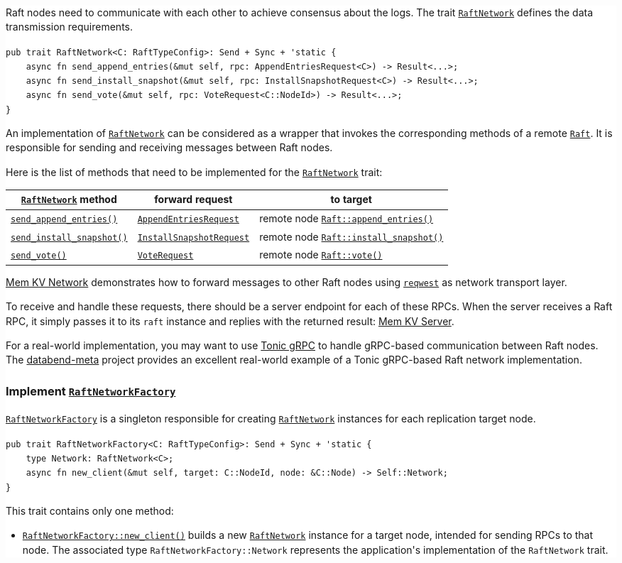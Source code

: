 Raft nodes need to communicate with each other to achieve consensus about the logs.
The trait [`RaftNetwork`] defines the data transmission requirements.

```ignore
pub trait RaftNetwork<C: RaftTypeConfig>: Send + Sync + 'static {
    async fn send_append_entries(&mut self, rpc: AppendEntriesRequest<C>) -> Result<...>;
    async fn send_install_snapshot(&mut self, rpc: InstallSnapshotRequest<C>) -> Result<...>;
    async fn send_vote(&mut self, rpc: VoteRequest<C::NodeId>) -> Result<...>;
}
```

An implementation of [`RaftNetwork`] can be considered as a wrapper that invokes
the corresponding methods of a remote [`Raft`]. It is responsible for sending
and receiving messages between Raft nodes.

Here is the list of methods that need to be implemented for the [`RaftNetwork`] trait:


| [`RaftNetwork`] method       | forward request            | to target                                |
|------------------------------|----------------------------|------------------------------------------|
| [`send_append_entries()`]    | [`AppendEntriesRequest`]   | remote node [`Raft::append_entries()`]   |
| [`send_install_snapshot()`]  | [`InstallSnapshotRequest`] | remote node [`Raft::install_snapshot()`] |
| [`send_vote()`]              | [`VoteRequest`]            | remote node [`Raft::vote()`]             |

[Mem KV Network](https://github.com/datafuselabs/openraft/blob/main/examples/raft-kv-memstore/src/network/raft_network_impl.rs)
demonstrates how to forward messages to other Raft nodes using [`reqwest`](https://docs.rs/reqwest/latest/reqwest/) as network transport layer.

To receive and handle these requests, there should be a server endpoint for each of these RPCs.
When the server receives a Raft RPC, it simply passes it to its `raft` instance and replies with the returned result:
[Mem KV Server](https://github.com/datafuselabs/openraft/blob/main/examples/raft-kv-memstore/src/network/raft.rs).

For a real-world implementation, you may want to use [Tonic gRPC](https://github.com/hyperium/tonic) to handle gRPC-based communication between Raft nodes. The [databend-meta](https://github.com/datafuselabs/databend/blob/6603392a958ba8593b1f4b01410bebedd484c6a9/metasrv/src/network.rs#L89) project provides an excellent real-world example of a Tonic gRPC-based Raft network implementation.


### Implement [`RaftNetworkFactory`]

[`RaftNetworkFactory`] is a singleton responsible for creating [`RaftNetwork`] instances for each replication target node.

```ignore
pub trait RaftNetworkFactory<C: RaftTypeConfig>: Send + Sync + 'static {
    type Network: RaftNetwork<C>;
    async fn new_client(&mut self, target: C::NodeId, node: &C::Node) -> Self::Network;
}
```

This trait contains only one method:
- [`RaftNetworkFactory::new_client()`] builds a new [`RaftNetwork`] instance for a target node, intended for sending RPCs to that node.
  The associated type `RaftNetworkFactory::Network` represents the application's implementation of the `RaftNetwork` trait.


[`Raft`]:                           `crate::Raft`
[`Raft::append_entries()`]:           `crate::Raft::append_entries`
[`Raft::vote()`]:                     `crate::Raft::vote`
[`Raft::install_snapshot()`]:         `crate::Raft::install_snapshot`
[`AppendEntriesRequest`]:           `crate::raft::AppendEntriesRequest`
[`VoteRequest`]:                    `crate::raft::VoteRequest`
[`InstallSnapshotRequest`]:         `crate::raft::InstallSnapshotRequest`
[`AppData`]:                        `crate::AppData`
[`AppDataResponse`]:                `crate::AppDataResponse`
[`RaftTypeConfig`]:                 `crate::RaftTypeConfig`
[`LogId`]:                          `crate::LogId`
[`Membership`]:                     `crate::Membership`
[`EmptyNode`]:                      `crate::EmptyNode`
[`BasicNode`]:                      `crate::BasicNode`
[`Entry`]:                          `crate::entry::Entry`
[`docs::Vote`]:                     `crate::docs::data::Vote`
[`Vote`]:                           `crate::vote::Vote`
[`LogState`]:                       `crate::storage::LogState` 
[`RaftLogReader`]:                  `crate::storage::RaftLogReader`
[`try_get_log_entries()`]:          `crate::storage::RaftLogReader::try_get_log_entries`
[`RaftStorage`]:                    `crate::storage::RaftStorage`
[`get_log_state()`]:                `crate::storage::RaftStorage::get_log_state`
[`RaftStorage::LogReader`]:         `crate::storage::RaftStorage::LogReader`
[`RaftStorage::SnapshotBuilder`]:   `crate::storage::RaftStorage::SnapshotBuilder`
[`get_log_reader()`]:               `crate::storage::RaftStorage::get_log_reader`
[`save_vote()`]:                    `crate::storage::RaftStorage::save_vote`
[`read_vote()`]:                    `crate::storage::RaftStorage::read_vote`
[`append_to_log()`]:                `crate::storage::RaftStorage::append_to_log`
[`delete_conflict_logs_since()`]:   `crate::storage::RaftStorage::delete_conflict_logs_since`
[`purge_logs_upto()`]:              `crate::storage::RaftStorage::purge_logs_upto`
[`last_applied_state()`]:           `crate::storage::RaftStorage::last_applied_state`
[`apply_to_state_machine()`]:       `crate::storage::RaftStorage::apply_to_state_machine`
[`get_current_snapshot()`]:         `crate::storage::RaftStorage::get_current_snapshot`
[`begin_receiving_snapshot()`]:     `crate::storage::RaftStorage::begin_receiving_snapshot`
[`install_snapshot()`]:             `crate::storage::RaftStorage::install_snapshot`
[`get_snapshot_builder()`]:         `crate::storage::RaftStorage::get_snapshot_builder`
[`RaftNetworkFactory`]:             `crate::network::RaftNetworkFactory`
[`RaftNetworkFactory::new_client()`]: `crate::network::RaftNetworkFactory::new_client`
[`RaftNetwork`]:                    `crate::network::RaftNetwork`
[`send_append_entries()`]:    `crate::RaftNetwork::send_append_entries`
[`send_vote()`]:              `crate::RaftNetwork::send_vote`
[`send_install_snapshot()`]:  `crate::RaftNetwork::send_install_snapshot`
[`RaftSnapshotBuilder`]:            `crate::storage::RaftSnapshotBuilder`
[`build_snapshot()`]:                 `crate::storage::RaftSnapshotBuilder::build_snapshot`
[`Snapshot`]:                         `crate::storage::Snapshot`
[`StoreBuilder`]:                   `crate::testing::StoreBuilder`
[`Suite`]:                          `crate::testing::Suite`